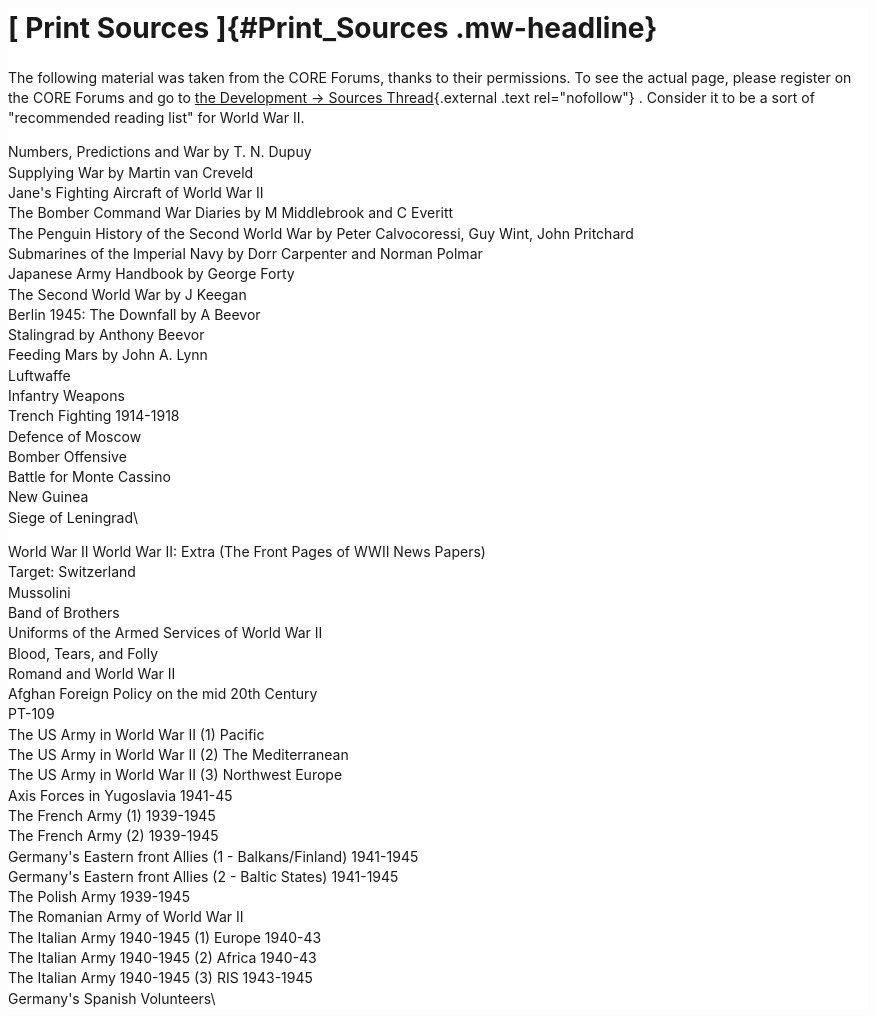 # [ Print Sources ]{#Print_Sources .mw-headline}

The following material was taken from the CORE Forums, thanks to their
permissions. To see the actual page, please register on the CORE Forums
and go to [the Development -\> Sources
Thread](http://hoi.coremod.org/forum/viewtopic.php?t=620){.external
.text rel="nofollow"} . Consider it to be a sort of \"recommended
reading list\" for World War II.

Numbers, Predictions and War by T. N. Dupuy\
Supplying War by Martin van Creveld\
Jane\'s Fighting Aircraft of World War II\
The Bomber Command War Diaries by M Middlebrook and C Everitt\
The Penguin History of the Second World War by Peter Calvocoressi, Guy
Wint, John Pritchard\
Submarines of the Imperial Navy by Dorr Carpenter and Norman Polmar\
Japanese Army Handbook by George Forty\
The Second World War by J Keegan\
Berlin 1945: The Downfall by A Beevor\
Stalingrad by Anthony Beevor\
Feeding Mars by John A. Lynn\
Luftwaffe\
Infantry Weapons\
Trench Fighting 1914-1918\
Defence of Moscow\
Bomber Offensive\
Battle for Monte Cassino\
New Guinea\
Siege of Leningrad\

World War II World War II: Extra (The Front Pages of WWII News Papers)\
Target: Switzerland\
Mussolini\
Band of Brothers\
Uniforms of the Armed Services of World War II\
Blood, Tears, and Folly\
Romand and World War II\
Afghan Foreign Policy on the mid 20th Century\
PT-109\
The US Army in World War II (1) Pacific\
The US Army in World War II (2) The Mediterranean\
The US Army in World War II (3) Northwest Europe\
Axis Forces in Yugoslavia 1941-45\
The French Army (1) 1939-1945\
The French Army (2) 1939-1945\
Germany\'s Eastern front Allies (1 - Balkans/Finland) 1941-1945\
Germany\'s Eastern front Allies (2 - Baltic States) 1941-1945\
The Polish Army 1939-1945\
The Romanian Army of World War II\
The Italian Army 1940-1945 (1) Europe 1940-43\
The Italian Army 1940-1945 (2) Africa 1940-43\
The Italian Army 1940-1945 (3) RIS 1943-1945\
Germany\'s Spanish Volunteers\
